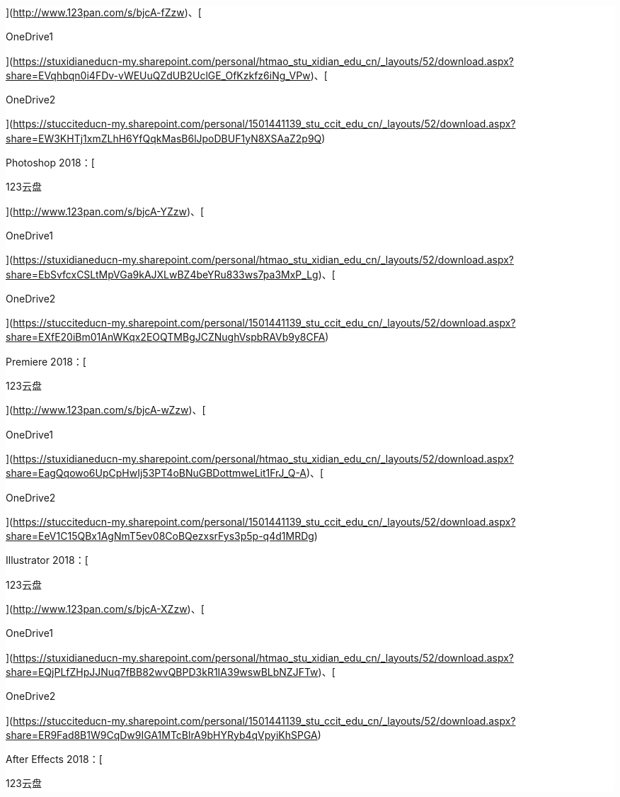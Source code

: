 ](http://www.123pan.com/s/bjcA-fZzw)、[

OneDrive1

](https://stuxidianeducn-my.sharepoint.com/personal/htmao_stu_xidian_edu_cn/_layouts/52/download.aspx?share=EVqhbqn0i4FDv-vWEUuQZdUB2UclGE_OfKzkfz6iNg_VPw)、[

OneDrive2

](https://stucciteducn-my.sharepoint.com/personal/1501441139_stu_ccit_edu_cn/_layouts/52/download.aspx?share=EW3KHTj1xmZLhH6YfQqkMasB6lJpoDBUF1yN8XSAaZ2p9Q)  

Photoshop 2018：[

123云盘

](http://www.123pan.com/s/bjcA-YZzw)、[

OneDrive1

](https://stuxidianeducn-my.sharepoint.com/personal/htmao_stu_xidian_edu_cn/_layouts/52/download.aspx?share=EbSvfcxCSLtMpVGa9kAJXLwBZ4beYRu833ws7pa3MxP_Lg)、[

OneDrive2

](https://stucciteducn-my.sharepoint.com/personal/1501441139_stu_ccit_edu_cn/_layouts/52/download.aspx?share=EXfE20iBm01AnWKqx2EOQTMBgJCZNughVspbRAVb9y8CFA)  

Premiere 2018：[

123云盘

](http://www.123pan.com/s/bjcA-wZzw)、[

OneDrive1

](https://stuxidianeducn-my.sharepoint.com/personal/htmao_stu_xidian_edu_cn/_layouts/52/download.aspx?share=EagQqowo6UpCpHwIj53PT4oBNuGBDottmweLit1FrJ_Q-A)、[

OneDrive2

](https://stucciteducn-my.sharepoint.com/personal/1501441139_stu_ccit_edu_cn/_layouts/52/download.aspx?share=EeV1C15QBx1AgNmT5ev08CoBQezxsrFys3p5p-q4d1MRDg)  

Illustrator 2018：[

123云盘

](http://www.123pan.com/s/bjcA-XZzw)、[

OneDrive1

](https://stuxidianeducn-my.sharepoint.com/personal/htmao_stu_xidian_edu_cn/_layouts/52/download.aspx?share=EQjPLfZHpJJNuq7fBB82wvQBPD3kR1IA39wswBLbNZJFTw)、[

OneDrive2

](https://stucciteducn-my.sharepoint.com/personal/1501441139_stu_ccit_edu_cn/_layouts/52/download.aspx?share=ER9Fad8B1W9CqDw9IGA1MTcBlrA9bHYRyb4qVpyiKhSPGA)  

After Effects 2018：[

123云盘
